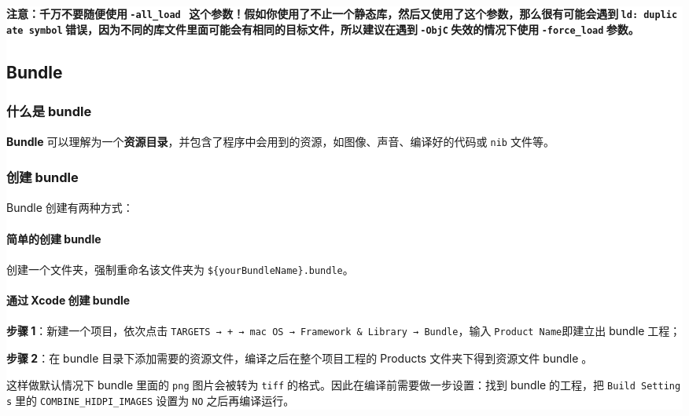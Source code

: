 **注意：千万不要随便使用 `-all_load ` 这个参数！假如你使用了不止一个静态库，然后又使用了这个参数，那么很有可能会遇到 `ld: duplicate symbol` 错误，因为不同的库文件里面可能会有相同的目标文件，所以建议在遇到 `-ObjC` 失效的情况下使用 `-force_load` 参数。**

## Bundle

### 什么是 bundle

**Bundle** 可以理解为一个**资源目录**，并包含了程序中会用到的资源，如图像、声音、编译好的代码或 `nib` 文件等。

### 创建 bundle

Bundle 创建有两种方式：

#### 简单的创建 bundle

创建一个文件夹，强制重命名该文件夹为 `${yourBundleName}.bundle`。

#### 通过 Xcode 创建 bundle

**步骤 1**：新建一个项目，依次点击 `TARGETS → + → mac OS → Framework & Library → Bundle`，输入 `Product Name`即建立出 bundle 工程；

**步骤 2**：在 bundle 目录下添加需要的资源文件，编译之后在整个项目工程的 Products 文件夹下得到资源文件 bundle 。

这样做默认情况下 bundle 里面的 `png` 图片会被转为 `tiff` 的格式。因此在编译前需要做一步设置：找到 bundle 的工程，把 `Build Settings` 里的 `COMBINE_HIDPI_IMAGES` 设置为 `NO` 之后再编译运行。
